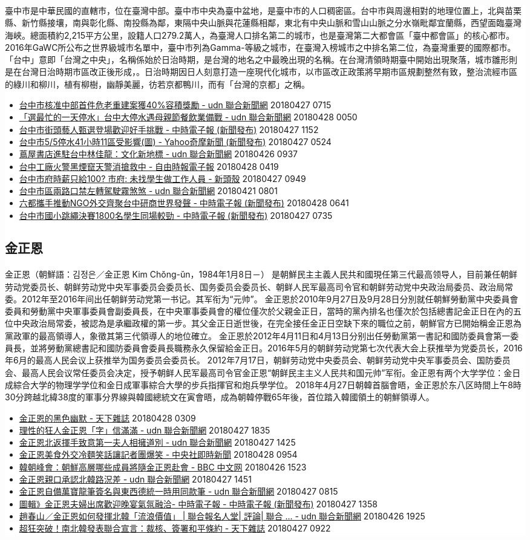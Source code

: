 臺中市是中華民國的直轄市，位在臺灣中部。臺中市中央為臺中盆地，是臺中市的人口稠密區。台中市與周邊相對的地理位置上，北與苗栗縣、新竹縣接壤，南與彰化縣、南投縣為鄰，東隔中央山脈與花蓮縣相鄰，東北有中央山脈和雪山山脈之分水嶺毗鄰宜蘭縣，西望面臨臺灣海峽。總面積約2,215平方公里，設籍人口279.2萬人，為臺灣人口排名第二的城市，也是臺灣第二大都會區「臺中都會區」的核心都市。2016年GaWC所公布之世界級城市名單中，臺中市列為Gamma-等級之城市，在臺灣入榜城市之中排名第二位，為臺灣重要的國際都市。
「台中」意即「台灣之中央」，名稱係始於日治時期，是台灣的地名之中最晚出現的名稱。在台灣清領時期臺中開始出現聚落，城市雛形則是在台灣日治時期市區改正後形成，。日治時期因日人刻意打造一座現代化城市，以市區改正政策將早期市區規劃整然有致，整治流經市區的綠川和柳川，植有柳樹，幽靜美麗，彷若京都鴨川，而有「台灣的京都」之稱。
- [台中市核准中部首件危老重建案獲40%容積獎勵 - udn 聯合新聞網](https://udn.com/news/story/7325/3111098 "台中市核准中部首件危老重建案獲40%容積獎勵 - udn 聯合新聞網") 20180427 0715
- [「選最忙的一天停水」台中大停水遇母親節餐飲業備戰 - udn 聯合新聞網](https://udn.com/news/story/7325/3112267 "「選最忙的一天停水」台中大停水遇母親節餐飲業備戰 - udn 聯合新聞網") 20180428 0050
- [台中市街頭藝人甄選登場歡迎好手挑戰 - 中時電子報 (新聞發布)](http://www.chinatimes.com/realtimenews/20180427004162-260405 "台中市街頭藝人甄選登場歡迎好手挑戰 - 中時電子報 (新聞發布)") 20180427 1152
- [台中市5/5停水41小時11區受影響(圖) - Yahoo奇摩新聞 (新聞發布)](https://tw.news.yahoo.com/%E5%8F%B0%E4%B8%AD%E5%B8%825-5%E5%81%9C%E6%B0%B441%E5%B0%8F%E6%99%82-11%E5%8D%80%E5%8F%97%E5%BD%B1%E9%9F%BF-%E5%9C%96-050739913.html "台中市5/5停水41小時11區受影響(圖) - Yahoo奇摩新聞 (新聞發布)") 20180427 0524
- [蔦屋書店進駐台中林佳龍：文化新地標 - udn 聯合新聞網](https://udn.com/news/story/7325/3109241 "蔦屋書店進駐台中林佳龍：文化新地標 - udn 聯合新聞網") 20180426 0937
- [台中工廠火警黑煙竄天警消搶救中 - 自由時報電子報](http://news.ltn.com.tw/news/society/breakingnews/2409385 "台中工廠火警黑煙竄天警消搶救中 - 自由時報電子報") 20180428 0419
- [台中市府時薪只給100? 市府: 未找學生做工作人員 - 新頭殼](https://newtalk.tw/news/view/2018-04-27/122466 "台中市府時薪只給100? 市府: 未找學生做工作人員 - 新頭殼") 20180427 0949
- [台中市區兩路口禁左轉駕駛霧煞煞 - udn 聯合新聞網](https://udn.com/news/story/7325/3099660 "台中市區兩路口禁左轉駕駛霧煞煞 - udn 聯合新聞網") 20180421 0801
- [六都攜手推動NGO外交齊聚台中研商世界發聲 - 中時電子報 (新聞發布)](http://www.chinatimes.com/realtimenews/20180428001729-260407 "六都攜手推動NGO外交齊聚台中研商世界發聲 - 中時電子報 (新聞發布)") 20180428 0641
- [台中市國小跳繩決賽1800名學生同場較勁 - 中時電子報 (新聞發布)](http://www.chinatimes.com/realtimenews/20180427002745-260405 "台中市國小跳繩決賽1800名學生同場較勁 - 中時電子報 (新聞發布)") 20180427 0735

## 金正恩

金正恩（朝鮮語：김정은／金正恩 Kim Chŏng-ŭn，1984年1月8日－） 是朝鮮民主主義人民共和國現任第三代最高领导人，目前兼任朝鲜劳动党委员长、朝鲜劳动党中央军事委员会委员长、国务委员会委员长、朝鲜人民军最高司令官和朝鲜劳动党中央政治局委员、政治局常委。2012年至2016年间出任朝鲜劳动党第一书记。其军衔为“元帅”。
金正恩於2010年9月27日及9月28日分別就任朝鮮勞動黨中央委員會委員和勞動黨中央軍事委員會副委員長，在中央軍事委員會的權位僅次於父親金正日，當時的黨內排名也僅次於包括總書記金正日在內的五位中央政治局常委，被認為是承繼政權的第一步。其父金正日逝世後，在完全接任金正日空缺下來的職位之前，朝鮮官方已開始稱金正恩為黨政軍的最高領導人，象徵其第三代領導人的地位確立。
金正恩於2012年4月11日和4月13日分别出任勞動黨第一書記和國防委員會第一委員長，並將勞動黨總書記和國防委員會委員長職務永久保留給金正日。2016年5月的朝鲜劳动党第七次代表大会上获推举为党委员长，2016年6月的最高人民会议上获推举为国务委员会委员长。
2012年7月17日，朝鲜劳动党中央委员会、朝鲜劳动党中央军事委员会、国防委员会、最高人民会议常任委员会决定，授予朝鲜人民军最高司令官金正恩“朝鲜民主主义人民共和国元帅”军衔。金正恩有两个大学学位：金日成綜合大学的物理学学位和金日成軍事綜合大學的步兵指揮官和炮兵學学位。
2018年4月27日朝韓首腦會晤，金正恩於东八区時間上午8時30分跨越北緯38度的軍事分界線與韓國總統文在寅會晤，成為朝韓停戰65年後，首位踏入韓國領土的朝鮮領導人。
- [金正恩的黑色幽默 - 天下雜誌](https://www.cw.com.tw/article/article.action?id=5089594 "金正恩的黑色幽默 - 天下雜誌") 20180428 0309
- [理性的狂人金正恩「字」信滿滿 - udn 聯合新聞網](https://udn.com/news/story/11311/3112137 "理性的狂人金正恩「字」信滿滿 - udn 聯合新聞網") 20180427 1835
- [金正恩北返揮手致意第一夫人相擁道別 - udn 聯合新聞網](https://udn.com/news/story/11737/3111917 "金正恩北返揮手致意第一夫人相擁道別 - udn 聯合新聞網") 20180427 1425
- [金正恩美食外交冷麵笑話讓記者團爆笑 - 中央社即時新聞](http://www.cna.com.tw/news/firstnews/201804280151-1.aspx "金正恩美食外交冷麵笑話讓記者團爆笑 - 中央社即時新聞") 20180428 0954
- [韓朝峰會：朝鮮高層哪些成員將隨金正恩赴會 - BBC 中文网](http://www.bbc.com/zhongwen/trad/world-43912307 "韓朝峰會：朝鮮高層哪些成員將隨金正恩赴會 - BBC 中文网") 20180426 1523
- [金正恩親口承認北韓路況差 - udn 聯合新聞網](https://udn.com/news/story/6809/3111998 "金正恩親口承認北韓路況差 - udn 聯合新聞網") 20180427 1451
- [金正恩自備萬寶龍筆簽名與東西德統一時用同款筆 - udn 聯合新聞網](https://udn.com/news/story/11737/3111184 "金正恩自備萬寶龍筆簽名與東西德統一時用同款筆 - udn 聯合新聞網") 20180427 0815
- [圖輯》金正恩夫婦出席歡迎晚宴氣氛融洽- 中時電子報 - 中時電子報 (新聞發布)](http://www.chinatimes.com/realtimenews/20180427004444-260408 "圖輯》金正恩夫婦出席歡迎晚宴氣氛融洽- 中時電子報 - 中時電子報 (新聞發布)") 20180427 1358
- [趙春山／金正恩如何發揮北韓「流浪價值」 | 聯合報名人堂| 評論| 聯合 ... - udn 聯合新聞網](https://udn.com/news/story/11321/3110036 "趙春山／金正恩如何發揮北韓「流浪價值」 | 聯合報名人堂| 評論| 聯合 ... - udn 聯合新聞網") 20180426 1925
- [超狂突破！南北韓發表聯合宣言：裁核、簽署和平條約 - 天下雜誌](https://www.cw.com.tw/article/article.action?id=5089586 "超狂突破！南北韓發表聯合宣言：裁核、簽署和平條約 - 天下雜誌") 20180427 0922
